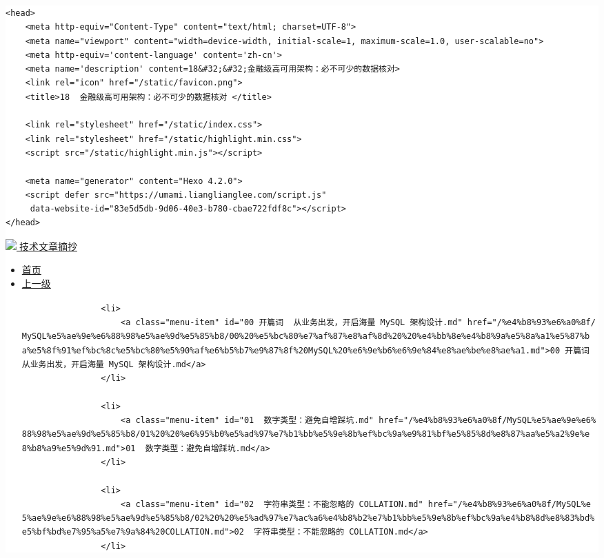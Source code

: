 <!DOCTYPE html>
<html xmlns="http://www.w3.org/1999/xhtml">

<head>

    <head>
        <meta http-equiv="Content-Type" content="text/html; charset=UTF-8">
        <meta name="viewport" content="width=device-width, initial-scale=1, maximum-scale=1.0, user-scalable=no">
        <meta http-equiv='content-language' content='zh-cn'>
        <meta name='description' content=18&#32;&#32;金融级高可用架构：必不可少的数据核对>
        <link rel="icon" href="/static/favicon.png">
        <title>18  金融级高可用架构：必不可少的数据核对 </title>
        
        <link rel="stylesheet" href="/static/index.css">
        <link rel="stylesheet" href="/static/highlight.min.css">
        <script src="/static/highlight.min.js"></script>
        
        <meta name="generator" content="Hexo 4.2.0">
        <script defer src="https://umami.lianglianglee.com/script.js"
         data-website-id="83e5d5db-9d06-40e3-b780-cbae722fdf8c"></script>
    </head>

<body>
    <div class="book-container">
        <div class="book-sidebar">
            <div class="book-brand">
                <a href="/">
                    <img src="/static/favicon.png">
                    <span>技术文章摘抄</span>
                </a>
            </div>
            <div class="book-menu uncollapsible">
                <ul class="uncollapsible">
                    <li><a href="/" class="current-tab">首页</a></li>
                    <li><a href="../">上一级</a></li>
                </ul>
                <ul class="uncollapsible">
                    
                    <li>
                        <a class="menu-item" id="00 开篇词  从业务出发，开启海量 MySQL 架构设计.md" href="/%e4%b8%93%e6%a0%8f/MySQL%e5%ae%9e%e6%88%98%e5%ae%9d%e5%85%b8/00%20%e5%bc%80%e7%af%87%e8%af%8d%20%20%e4%bb%8e%e4%b8%9a%e5%8a%a1%e5%87%ba%e5%8f%91%ef%bc%8c%e5%bc%80%e5%90%af%e6%b5%b7%e9%87%8f%20MySQL%20%e6%9e%b6%e6%9e%84%e8%ae%be%e8%ae%a1.md">00 开篇词  从业务出发，开启海量 MySQL 架构设计.md</a>
                    </li>
                    
                    <li>
                        <a class="menu-item" id="01  数字类型：避免自增踩坑.md" href="/%e4%b8%93%e6%a0%8f/MySQL%e5%ae%9e%e6%88%98%e5%ae%9d%e5%85%b8/01%20%20%e6%95%b0%e5%ad%97%e7%b1%bb%e5%9e%8b%ef%bc%9a%e9%81%bf%e5%85%8d%e8%87%aa%e5%a2%9e%e8%b8%a9%e5%9d%91.md">01  数字类型：避免自增踩坑.md</a>
                    </li>
                    
                    <li>
                        <a class="menu-item" id="02  字符串类型：不能忽略的 COLLATION.md" href="/%e4%b8%93%e6%a0%8f/MySQL%e5%ae%9e%e6%88%98%e5%ae%9d%e5%85%b8/02%20%20%e5%ad%97%e7%ac%a6%e4%b8%b2%e7%b1%bb%e5%9e%8b%ef%bc%9a%e4%b8%8d%e8%83%bd%e5%bf%bd%e7%95%a5%e7%9a%84%20COLLATION.md">02  字符串类型：不能忽略的 COLLATION.md</a>
                    </li>
                    